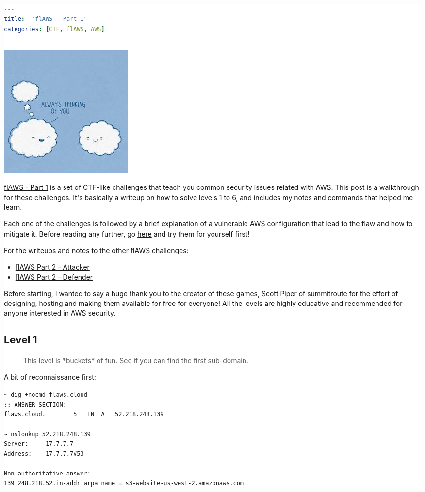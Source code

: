 ```yaml
---
title:  "flAWS - Part 1"
categories: [CTF, flAWS, AWS]
---
```


![Logo](/assets/images/cloud1.jpg)

[flAWS - Part 1](http://flaws.cloud/) is a set of CTF-like challenges that teach you common security issues related with AWS. This post is a walkthrough for these challenges. It's basically a writeup on how to solve levels 1 to 6, and includes my notes and commands that helped me learn. 

Each one of the challenges is followed by a brief explanation of a vulnerable AWS configuration that lead to the flaw and how to mitigate it. Before reading any further, go [here](http://flaws.cloud/) and try them for yourself first! 

For the writeups and notes to the other flAWS challenges:
* [flAWS Part 2 - Attacker](xxx)
* [flAWS Part 2 - Defender](xxx)

Before starting, I wanted to say a huge thank you to the creator of these games, Scott Piper of [summitroute](https://summitroute.com/) for the effort of designing, hosting and making them available for free for everyone! All the levels are highly educative and recommended for anyone interested in AWS security.

## Level 1

<blockquote>
  <p>This level is *buckets* of fun. See if you can find the first sub-domain.</p>
</blockquote>

A bit of reconnaissance first:

```bash
~ dig +nocmd flaws.cloud
;; ANSWER SECTION:
flaws.cloud.		5	IN	A	52.218.248.139

~ nslookup 52.218.248.139
Server:		17.7.7.7
Address:	17.7.7.7#53

Non-authoritative answer:
139.248.218.52.in-addr.arpa	name = s3-website-us-west-2.amazonaws.com
```
